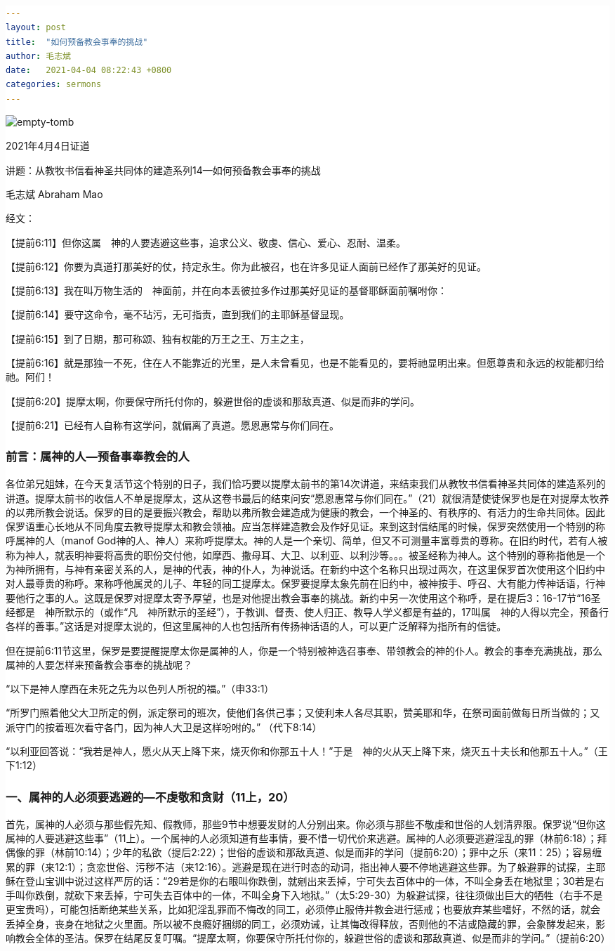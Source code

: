 ```yaml
---
layout: post
title:  "如何预备教会事奉的挑战"
author: 毛志斌
date:   2021-04-04 08:22:43 +0800
categories: sermons
---
```

![empty-tomb](/images/empty-tomb.jfif)

2021年4月4日证道

讲题：从教牧书信看神圣共同体的建造系列14—如何预备教会事奉的挑战

毛志斌  Abraham Mao

经文：

【提前6:11】但你这属　神的人要逃避这些事，追求公义、敬虔、信心、爱心、忍耐、温柔。

【提前6:12】你要为真道打那美好的仗，持定永生。你为此被召，也在许多见证人面前已经作了那美好的见证。

【提前6:13】我在叫万物生活的　神面前，并在向本丢彼拉多作过那美好见证的基督耶稣面前嘱咐你：

【提前6:14】要守这命令，毫不玷污，无可指责，直到我们的主耶稣基督显现。

【提前6:15】到了日期，那可称颂、独有权能的万王之王、万主之主，

【提前6:16】就是那独一不死，住在人不能靠近的光里，是人未曾看见，也是不能看见的，要将祂显明出来。但愿尊贵和永远的权能都归给祂。阿们！

【提前6:20】提摩太啊，你要保守所托付你的，躲避世俗的虚谈和那敌真道、似是而非的学问。

【提前6:21】已经有人自称有这学问，就偏离了真道。愿恩惠常与你们同在。

### 前言：属神的人—预备事奉教会的人

各位弟兄姐妹，在今天复活节这个特别的日子，我们恰巧要以提摩太前书的第14次讲道，来结束我们从教牧书信看神圣共同体的建造系列的讲道。提摩太前书的收信人不单是提摩太，这从这卷书最后的结束问安“愿恩惠常与你们同在。”（21）就很清楚使徒保罗也是在对提摩太牧养的以弗所教会说话。保罗的目的是要振兴教会，帮助以弗所教会建造成为健康的教会，一个神圣的、有秩序的、有活力的生命共同体。因此保罗语重心长地从不同角度去教导提摩太和教会领袖。应当怎样建造教会及作好见证。来到这封信结尾的时候，保罗突然使用一个特别的称呼属神的人（manof God神的人、神人）来称呼提摩太。神的人是一个亲切、简单，但又不可测量丰富尊贵的尊称。在旧约时代，若有人被称为神人，就表明神要将高贵的职份交付他，如摩西、撒母耳、大卫、以利亚、以利沙等。。。被圣经称为神人。这个特别的尊称指他是一个为神所拥有，与神有亲密关系的人，是神的代表，神的仆人，为神说话。在新约中这个名称只出现过两次，在这里保罗首次使用这个旧约中对人最尊贵的称呼。来称呼他属灵的儿子、年轻的同工提摩太。保罗要提摩太象先前在旧约中，被神按手、呼召、大有能力传神话语，行神要他行之事的人。这既是保罗对提摩太寄予厚望，也是对他提出教会事奉的挑战。新约中另一次使用这个称呼，是在提后3：16-17节“16圣经都是　神所默示的（或作“凡　神所默示的圣经”），于教训、督责、使人归正、教导人学义都是有益的，17叫属　神的人得以完全，预备行各样的善事。”这话是对提摩太说的，但这里属神的人也包括所有传扬神话语的人，可以更广泛解释为指所有的信徒。

但在提前6:11节这里，保罗是要提醒提摩太你是属神的人，你是一个特别被神选召事奉、带领教会的神的仆人。教会的事奉充满挑战，那么属神的人要怎样来预备教会事奉的挑战呢？

“以下是神人摩西在未死之先为以色列人所祝的福。”（申33:1）

“所罗门照着他父大卫所定的例，派定祭司的班次，使他们各供己事；又使利未人各尽其职，赞美耶和华，在祭司面前做每日所当做的；又派守门的按着班次看守各门，因为神人大卫是这样吩咐的。” （代下8:14）

 “以利亚回答说：“我若是神人，愿火从天上降下来，烧灭你和你那五十人！”于是　神的火从天上降下来，烧灭五十夫长和他那五十人。”（王下1:12）

### 一、属神的人必须要逃避的—不虔敬和贪财（11上，20）

首先，属神的人必须与那些假先知、假教师，那些9节中想要发财的人分别出来。你必须与那些不敬虔和世俗的人划清界限。保罗说“但你这属神的人要逃避这些事”（11上）。一个属神的人必须知道有些事情，要不惜一切代价来逃避。属神的人必须要逃避淫乱的罪（林前6:18）；拜偶像的罪（林前10:14）；少年的私欲（提后2:22）；世俗的虚谈和那敌真道、似是而非的学问（提前6:20）；罪中之乐（来11：25）；容易缠累的罪（来12:1）；贪恋世俗、污秽不洁（来12:16）。逃避是现在进行时态的动词，指出神人要不停地逃避这些罪。为了躲避罪的试探，主耶稣在登山宝训中说过这样严厉的话：“29若是你的右眼叫你跌倒，就剜出来丢掉，宁可失去百体中的一体，不叫全身丢在地狱里；30若是右手叫你跌倒，就砍下来丢掉，宁可失去百体中的一体，不叫全身下入地狱。”（太5:29-30）为躲避试探，往往须做出巨大的牺牲（右手不是更宝贵吗），可能包括断绝某些关系，比如犯淫乱罪而不悔改的同工，必须停止服侍并教会进行惩戒；也要放弃某些嗜好，不然的话，就会丢掉全身，丧身在地狱之火里面。所以被不良瘾好捆绑的同工，必须劝诫，让其悔改得释放，否则他的不洁或隐藏的罪，会象酵发起来，影响教会全体的圣洁。保罗在结尾反复叮嘱。“提摩太啊，你要保守所托付你的，躲避世俗的虚谈和那敌真道、似是而非的学问。”（提前6:20）
